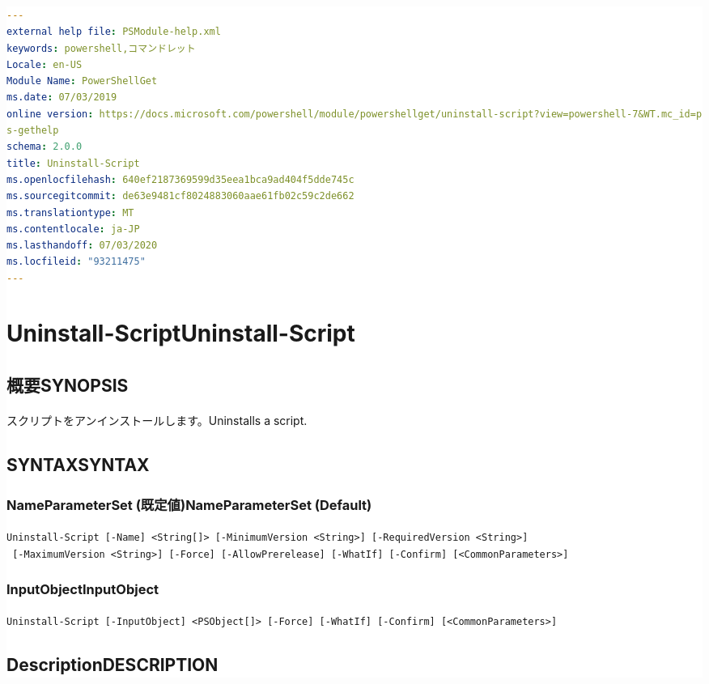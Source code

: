 ```yaml
---
external help file: PSModule-help.xml
keywords: powershell,コマンドレット
Locale: en-US
Module Name: PowerShellGet
ms.date: 07/03/2019
online version: https://docs.microsoft.com/powershell/module/powershellget/uninstall-script?view=powershell-7&WT.mc_id=ps-gethelp
schema: 2.0.0
title: Uninstall-Script
ms.openlocfilehash: 640ef2187369599d35eea1bca9ad404f5dde745c
ms.sourcegitcommit: de63e9481cf8024883060aae61fb02c59c2de662
ms.translationtype: MT
ms.contentlocale: ja-JP
ms.lasthandoff: 07/03/2020
ms.locfileid: "93211475"
---
```

# <span data-ttu-id="539b6-103">Uninstall-Script</span><span class="sxs-lookup"><span data-stu-id="539b6-103">Uninstall-Script</span></span>

## <span data-ttu-id="539b6-104">概要</span><span class="sxs-lookup"><span data-stu-id="539b6-104">SYNOPSIS</span></span>
<span data-ttu-id="539b6-105">スクリプトをアンインストールします。</span><span class="sxs-lookup"><span data-stu-id="539b6-105">Uninstalls a script.</span></span>

## <span data-ttu-id="539b6-106">SYNTAX</span><span class="sxs-lookup"><span data-stu-id="539b6-106">SYNTAX</span></span>

### <span data-ttu-id="539b6-107">NameParameterSet (既定値)</span><span class="sxs-lookup"><span data-stu-id="539b6-107">NameParameterSet (Default)</span></span>

```
Uninstall-Script [-Name] <String[]> [-MinimumVersion <String>] [-RequiredVersion <String>]
 [-MaximumVersion <String>] [-Force] [-AllowPrerelease] [-WhatIf] [-Confirm] [<CommonParameters>]
```

### <span data-ttu-id="539b6-108">InputObject</span><span class="sxs-lookup"><span data-stu-id="539b6-108">InputObject</span></span>

```
Uninstall-Script [-InputObject] <PSObject[]> [-Force] [-WhatIf] [-Confirm] [<CommonParameters>]
```

## <span data-ttu-id="539b6-109">Description</span><span class="sxs-lookup"><span data-stu-id="539b6-109">DESCRIPTION</span></span>
